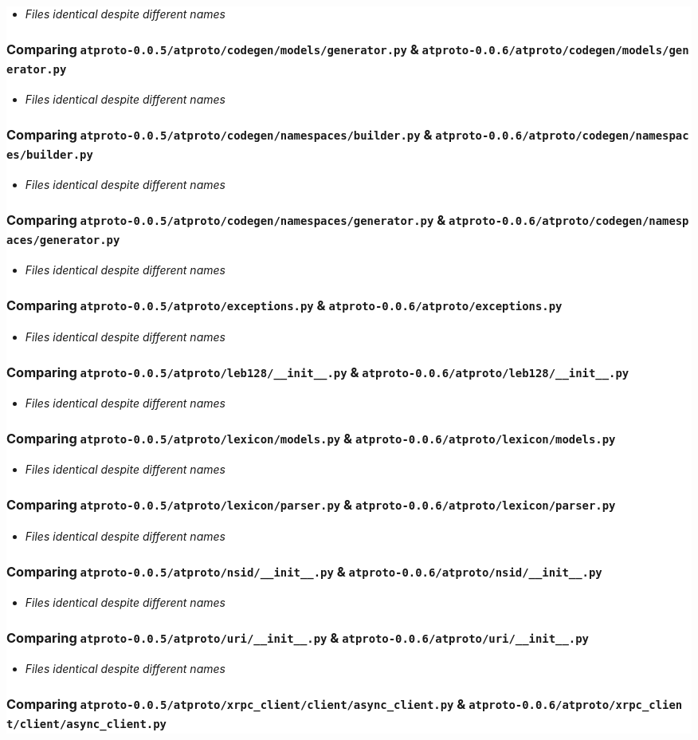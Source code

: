  * *Files identical despite different names*

### Comparing `atproto-0.0.5/atproto/codegen/models/generator.py` & `atproto-0.0.6/atproto/codegen/models/generator.py`

 * *Files identical despite different names*

### Comparing `atproto-0.0.5/atproto/codegen/namespaces/builder.py` & `atproto-0.0.6/atproto/codegen/namespaces/builder.py`

 * *Files identical despite different names*

### Comparing `atproto-0.0.5/atproto/codegen/namespaces/generator.py` & `atproto-0.0.6/atproto/codegen/namespaces/generator.py`

 * *Files identical despite different names*

### Comparing `atproto-0.0.5/atproto/exceptions.py` & `atproto-0.0.6/atproto/exceptions.py`

 * *Files identical despite different names*

### Comparing `atproto-0.0.5/atproto/leb128/__init__.py` & `atproto-0.0.6/atproto/leb128/__init__.py`

 * *Files identical despite different names*

### Comparing `atproto-0.0.5/atproto/lexicon/models.py` & `atproto-0.0.6/atproto/lexicon/models.py`

 * *Files identical despite different names*

### Comparing `atproto-0.0.5/atproto/lexicon/parser.py` & `atproto-0.0.6/atproto/lexicon/parser.py`

 * *Files identical despite different names*

### Comparing `atproto-0.0.5/atproto/nsid/__init__.py` & `atproto-0.0.6/atproto/nsid/__init__.py`

 * *Files identical despite different names*

### Comparing `atproto-0.0.5/atproto/uri/__init__.py` & `atproto-0.0.6/atproto/uri/__init__.py`

 * *Files identical despite different names*

### Comparing `atproto-0.0.5/atproto/xrpc_client/client/async_client.py` & `atproto-0.0.6/atproto/xrpc_client/client/async_client.py`
